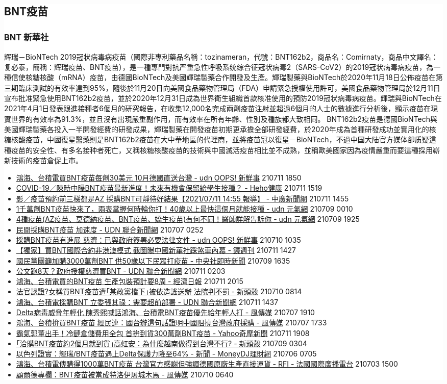 ## BNT疫苗

### BNT 新華社

辉瑞－BioNTech 2019冠状病毒病疫苗（國際非專利藥品名稱：tozinameran，代號：BNT162b2，商品名：Comirnaty，商品中文譯名：复必泰，簡稱：辉瑞疫苗、BNT疫苗），是一種專門對抗严重急性呼吸系统综合征冠状病毒2（SARS-CoV2）的2019冠状病毒病疫苗，為一種信使核糖核酸（mRNA）疫苗，由德國BioNTech及美國輝瑞製藥合作開發及生產。輝瑞製藥與BioNTech於2020年11月18日公佈疫苗在第三期臨床測試的有效率達到95%，隨後於11月20日向美國食品藥物管理局（FDA）申請緊急授權使用許可，美國食品藥物管理局於12月11日宣布批准緊急使用BNT162b2疫苗，並於2020年12月31日成為世界衛生組織首款核准使用的預防2019冠状病毒病疫苗。輝瑞與BioNTech在2021年4月1日發表跟進接種者6個月的研究報告，在收集12,000名完成兩劑疫苗注射並超過6個月的人士的數據進行分析後，顯示疫苗在現實世界的有效率為91.3%，並且沒有出現嚴重副作用，而有效率在所有年齡、性別及種族都大致相同。
BNT162b2疫苗是德國BioNTech與美國輝瑞製藥各投入一半開發經費的研發成果，輝瑞製藥在開發疫苗初期更承擔全部研發經費，於2020年成為首種研發成功並實用化的核糖核酸疫苗，中國復星醫藥則是BNT162b2疫苗在大中華地區的代理商，並將疫苗冠以復星－BioNTech，不過中国大陆官方媒体卻质疑這種疫苗的安全性、有多名接种者死亡，又稱核糖核酸疫苗的技術與中國滅活疫苗相比並不成熟，並稱歐美國家因為疫情嚴重而要這種採用嶄新技術的疫苗倉促上市。
- [鴻海、台積電買BNT疫苗每劑30美元 10月德國直送台灣 - udn OOPS! 新鮮事](https://udn.com/news/story/122190/5594260 "鴻海、台積電買BNT疫苗每劑30美元 10月德國直送台灣 - udn OOPS! 新鮮事") 210711 1850
- [COVID-19／陳時中曝BNT疫苗最新進度！未來有機會保留給學生接種？ - Heho健康](https://heho.com.tw/archives/182618 "COVID-19／陳時中曝BNT疫苗最新進度！未來有機會保留給學生接種？ - Heho健康") 210711 1519
- [影／疫苗預約前三梯都是AZ 採購BNT可靜待好結果【2021/07/11 14:55 報導】 - 中廣新聞網](https://www.bcc.com.tw/newsView.6637886 "影／疫苗預約前三梯都是AZ 採購BNT可靜待好結果【2021/07/11 14:55 報導】 - 中廣新聞網") 210711 1455
- [1千萬劑BNT疫苗快來了，兩表掌握何時輪你打！40歲以上最快這個月就能接種 - udn 元氣網](https://health.udn.com/health/story/121833/5588335 "1千萬劑BNT疫苗快來了，兩表掌握何時輪你打！40歲以上最快這個月就能接種 - udn 元氣網") 210709 0010
- [4種疫苗(AZ疫苗、莫德納疫苗、BNT疫苗、嬌生疫苗)有何不同！醫師詳解告訴你 - udn 元氣網](https://health.udn.com/health/story/121833/5590829 "4種疫苗(AZ疫苗、莫德納疫苗、BNT疫苗、嬌生疫苗)有何不同！醫師詳解告訴你 - udn 元氣網") 210709 1925
- [民間採購BNT疫苗 加速度 - UDN 聯合新聞網](https://udn.com/news/story/122190/5583250 "民間採購BNT疫苗 加速度 - UDN 聯合新聞網") 210707 0252
- [採購BNT疫苗有進展 慈濟：已與政府簽署必要法律文件 - udn OOPS! 新鮮事](https://udn.com/news/story/122190/5591758 "採購BNT疫苗有進展 慈濟：已與政府簽署必要法律文件 - udn OOPS! 新鮮事") 210710 1035
- [【獨家】買BNT國際合約非港澳模式 截圖曝中國新華社踩煞車內幕 - 鏡週刊](https://www.mirrormedia.mg/story/20210711inv007/ "【獨家】買BNT國際合約非港澳模式 截圖曝中國新華社踩煞車內幕 - 鏡週刊") 210711 1427
- [國民黨團籲加購3000萬劑BNT 供50歲以下民眾打疫苗 - 中央社即時新聞](https://www.cna.com.tw/news/aipl/202107090201.aspx "國民黨團籲加購3000萬劑BNT 供50歲以下民眾打疫苗 - 中央社即時新聞") 210709 1635
- [公文跑8天？政府授權慈濟買BNT - UDN 聯合新聞網](https://udn.com/news/story/122190/5593106 "公文跑8天？政府授權慈濟買BNT - UDN 聯合新聞網") 210711 0203
- [鴻海、台積電買的BNT疫苗 生產包裝預計要8周 - 經濟日報](https://money.udn.com/money/story/5658/5594345 "鴻海、台積電買的BNT疫苗 生產包裝預計要8周 - 經濟日報") 210711 2015
- [法官認證?女稱買BNT疫苗遭｢某政黨擋下｣被依造謠送辦 法院判不罰 - 新頭殼](https://newtalk.tw/news/view/2021-07-10/602039 "法官認證?女稱買BNT疫苗遭｢某政黨擋下｣被依造謠送辦 法院判不罰 - 新頭殼") 210710 0814
- [鴻海、台積電採購BNT 立委張其祿：需要超前部署 - UDN 聯合新聞網](https://udn.com/news/story/122190/5593902 "鴻海、台積電採購BNT 立委張其祿：需要超前部署 - UDN 聯合新聞網") 210711 1437
- [Delta病毒威脅年輕化 陳秀熙喊話鴻海、台積電BNT疫苗優先給年輕人打 - 風傳媒](https://www.storm.mg/article/3800047 "Delta病毒威脅年輕化 陳秀熙喊話鴻海、台積電BNT疫苗優先給年輕人打 - 風傳媒") 210707 1910
- [鴻海、台積拚買BNT疫苗 經民連：國台辦這句話證明中國阻撓台灣政府採購 - 風傳媒](https://www.storm.mg/article/3801221 "鴻海、台積拚買BNT疫苗 經民連：國台辦這句話證明中國阻撓台灣政府採購 - 風傳媒") 210707 1733
- [霸氣郭董出手！冷鏈倉儲費用全包 首拚到貨300萬劑BNT疫苗 - Yahoo奇摩新聞](https://tw.news.yahoo.com/%E9%9C%B8%E6%B0%A3%E9%83%AD%E8%91%A3%E5%87%BA%E6%89%8B-%E5%86%B7%E9%8F%88%E5%80%89%E5%84%B2%E8%B2%BB%E7%94%A8%E5%85%A8%E5%8C%85-%E9%A6%96%E6%8B%9A%E5%88%B0%E8%B2%A8300%E8%90%AC%E5%8A%91bnt%E7%96%AB%E8%8B%97-105511215.html "霸氣郭董出手！冷鏈倉儲費用全包 首拚到貨300萬劑BNT疫苗 - Yahoo奇摩新聞") 210711 1908
- [｢洽購BNT疫苗約2個月就到貨｣高虹安：為什麼越南做得到台灣不行? - 新頭殼](https://newtalk.tw/news/view/2021-07-09/601413 "｢洽購BNT疫苗約2個月就到貨｣高虹安：為什麼越南做得到台灣不行? - 新頭殼") 210709 0304
- [以色列證實：輝瑞/BNT疫苗遇上Delta保護力降至64% - 新聞 - MoneyDJ理財網](https://www.moneydj.com/kmdj/news/newsviewer.aspx?a=6a12e688-844c-476d-85d2-8ea55f08e558 "以色列證實：輝瑞/BNT疫苗遇上Delta保護力降至64% - 新聞 - MoneyDJ理財網") 210706 0705
- [鴻海、台積電傳購得1000萬BNT疫苗 台灣官方感謝但強調德國原廠生產直接運貨 - RFI - 法國國際廣播電台](https://www.rfi.fr/tw/%E4%B8%AD%E5%9C%8B/20210703-%E9%B4%BB%E6%B5%B7-%E5%8F%B0%E7%A9%8D%E9%9B%BB%E5%82%B3%E8%B3%BC%E5%BE%971000%E8%90%ACbnt%E7%96%AB%E8%8B%97-%E5%8F%B0%E7%81%A3%E5%AE%98%E6%96%B9%E6%84%9F%E8%AC%9D%E4%BD%86%E5%BC%B7%E8%AA%BF%E5%BE%B7%E5%9C%8B%E5%8E%9F%E5%BB%A0%E7%94%9F%E7%94%A2%E7%9B%B4%E6%8E%A5%E9%81%8B%E8%B2%A8 "鴻海、台積電傳購得1000萬BNT疫苗 台灣官方感謝但強調德國原廠生產直接運貨 - RFI - 法國國際廣播電台") 210703 1500
- [顧爾德專欄：BNT疫苗被當成特洛伊屠城木馬 - 風傳媒](https://www.storm.mg/article/3805572 "顧爾德專欄：BNT疫苗被當成特洛伊屠城木馬 - 風傳媒") 210710 0640
